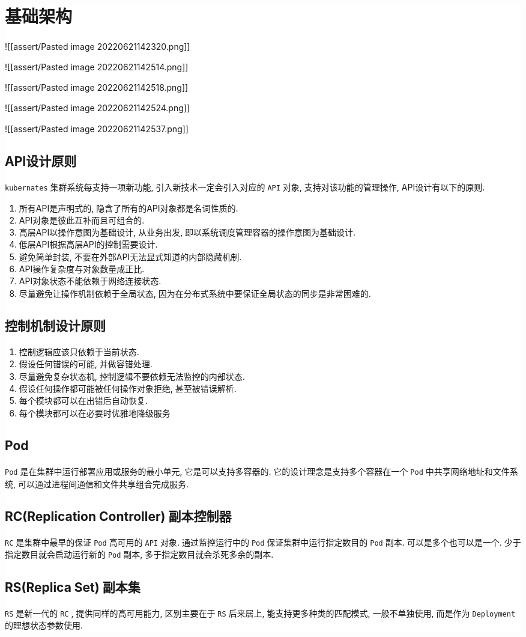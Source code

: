 ```toc
```

# 基础架构

![[assert/Pasted image 20220621142320.png]]

![[assert/Pasted image 20220621142514.png]]

![[assert/Pasted image 20220621142518.png]]

![[assert/Pasted image 20220621142524.png]]

![[assert/Pasted image 20220621142537.png]]

## API设计原则

`kubernates` 集群系统每支持一项新功能, 引入新技术一定会引入对应的 `API` 对象, 支持对该功能的管理操作, API设计有以下的原则.

1. 所有API是声明式的, 隐含了所有的API对象都是名词性质的.
2. API对象是彼此互补而且可组合的.
3. 高层API以操作意图为基础设计, 从业务出发, 即以系统调度管理容器的操作意图为基础设计.
4. 低层API根据高层API的控制需要设计.
5. 避免简单封装, 不要在外部API无法显式知道的内部隐藏机制.
6. API操作复杂度与对象数量成正比.
7. API对象状态不能依赖于网络连接状态.
8. 尽量避免让操作机制依赖于全局状态, 因为在分布式系统中要保证全局状态的同步是非常困难的.

## 控制机制设计原则

1. 控制逻辑应该只依赖于当前状态.
2. 假设任何错误的可能, 并做容错处理.
3. 尽量避免复杂状态机, 控制逻辑不要依赖无法监控的内部状态.
4. 假设任何操作都可能被任何操作对象拒绝, 甚至被错误解析.
5. 每个模块都可以在出错后自动恢复.
6. 每个模块都可以在必要时优雅地降级服务

## Pod

`Pod` 是在集群中运行部署应用或服务的最小单元, 它是可以支持多容器的. 它的设计理念是支持多个容器在一个 `Pod` 中共享网络地址和文件系统, 可以通过进程间通信和文件共享组合完成服务.

## RC(Replication Controller) 副本控制器

`RC` 是集群中最早的保证 `Pod` 高可用的 `API` 对象. 通过监控运行中的 `Pod` 保证集群中运行指定数目的 `Pod` 副本. 可以是多个也可以是一个. 少于指定数目就会启动运行新的 `Pod` 副本, 多于指定数目就会杀死多余的副本.

## RS(Replica Set) 副本集

`RS` 是新一代的 `RC` , 提供同样的高可用能力, 区别主要在于 `RS` 后来居上, 能支持更多种类的匹配模式, 一般不单独使用, 而是作为 `Deployment` 的理想状态参数使用.
